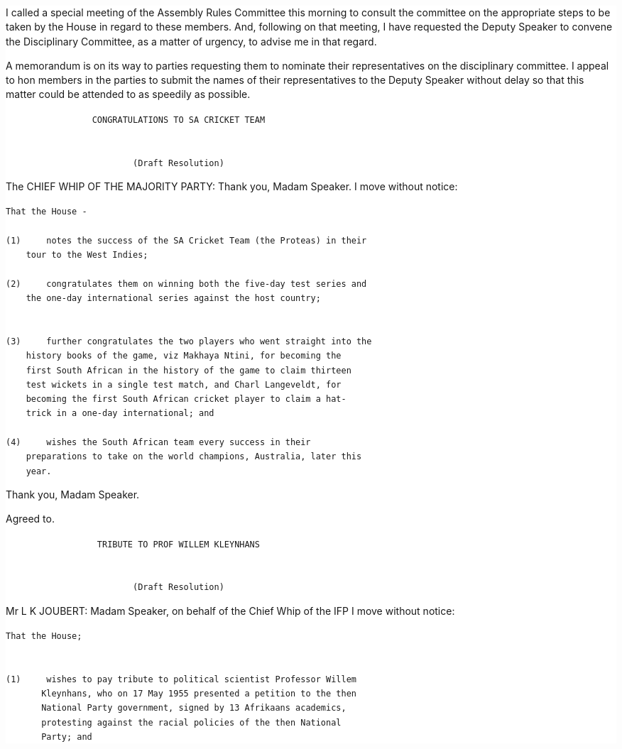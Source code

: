 I called a special meeting of the Assembly Rules Committee this morning to
consult the committee on the appropriate steps to be taken by the House in
regard to these members. And, following on that meeting, I have requested
the Deputy Speaker to convene the Disciplinary Committee, as a matter of
urgency, to advise me in that regard.

A memorandum is on its way to parties requesting them to nominate their
representatives on the disciplinary committee. I appeal to hon members in
the parties to submit the names of their representatives to the Deputy
Speaker without delay so that this matter could be attended to as speedily
as possible.


                     CONGRATULATIONS TO SA CRICKET TEAM


                             (Draft Resolution)

The CHIEF WHIP OF THE MAJORITY PARTY: Thank you, Madam Speaker. I move
without notice:

    That the House -

    (1)     notes the success of the SA Cricket Team (the Proteas) in their
        tour to the West Indies;

    (2)     congratulates them on winning both the five-day test series and
        the one-day international series against the host country;


    (3)     further congratulates the two players who went straight into the
        history books of the game, viz Makhaya Ntini, for becoming the
        first South African in the history of the game to claim thirteen
        test wickets in a single test match, and Charl Langeveldt, for
        becoming the first South African cricket player to claim a hat-
        trick in a one-day international; and

    (4)     wishes the South African team every success in their
        preparations to take on the world champions, Australia, later this
        year.

 Thank you, Madam Speaker.

Agreed to.





                      TRIBUTE TO PROF WILLEM KLEYNHANS


                             (Draft Resolution)


 Mr L K JOUBERT: Madam Speaker, on behalf of the Chief Whip of the IFP I
 move without notice:


    That the House;


    (1)     wishes to pay tribute to political scientist Professor Willem
           Kleynhans, who on 17 May 1955 presented a petition to the then
           National Party government, signed by 13 Afrikaans academics,
           protesting against the racial policies of the then National
           Party; and
